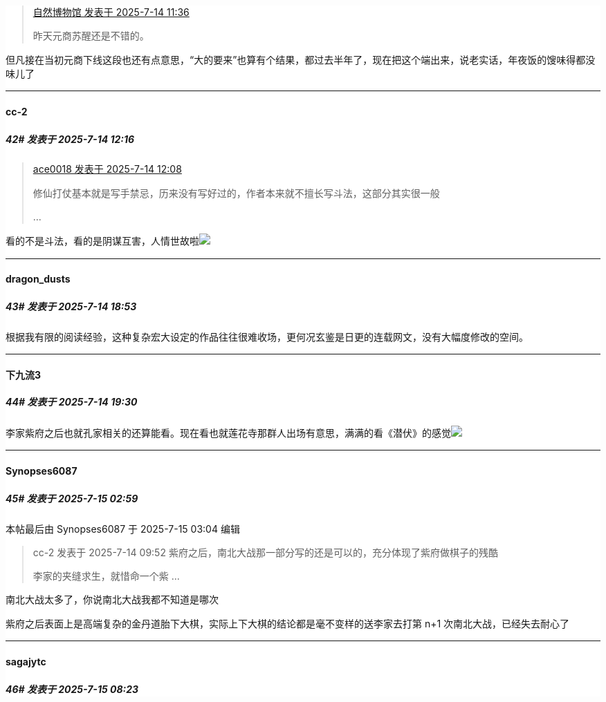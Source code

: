 <blockquote><a href="httphttps://stage1st.com/2b/forum.php?mod=redirect&amp;goto=findpost&amp;pid=68095490&amp;ptid=2256435" target="_blank">自然博物馆 发表于 2025-7-14 11:36</a>

昨天元商苏醒还是不错的。</blockquote>
但凡接在当初元商下线这段也还有点意思，“大的要来”也算有个结果，都过去半年了，现在把这个端出来，说老实话，年夜饭的馊味得都没味儿了

*****

####  cc-2  
##### 42#       发表于 2025-7-14 12:16

<blockquote><a href="httphttps://stage1st.com/2b/forum.php?mod=redirect&amp;goto=findpost&amp;pid=68095706&amp;ptid=2256435" target="_blank">ace0018 发表于 2025-7-14 12:08</a>

修仙打仗基本就是写手禁忌，历来没有写好过的，作者本来就不擅长写斗法，这部分其实很一般

 ...</blockquote>
看的不是斗法，看的是阴谋互害，人情世故啦<img src="https://static.stage1st.com/image/smiley/face2017/031.png" referrerpolicy="no-referrer">


*****

####  dragon_dusts  
##### 43#       发表于 2025-7-14 18:53

根据我有限的阅读经验，这种复杂宏大设定的作品往往很难收场，更何况玄鉴是日更的连载网文，没有大幅度修改的空间。


*****

####  下九流3  
##### 44#       发表于 2025-7-14 19:30

李家紫府之后也就孔家相关的还算能看。现在看也就莲花寺那群人出场有意思，满满的看《潜伏》的感觉<img src="https://static.stage1st.com/image/smiley/face2017/067.png" referrerpolicy="no-referrer">


*****

####  Synopses6087  
##### 45#       发表于 2025-7-15 02:59

 本帖最后由 Synopses6087 于 2025-7-15 03:04 编辑 
<blockquote>cc-2 发表于 2025-7-14 09:52
紫府之后，南北大战那一部分写的还是可以的，充分体现了紫府做棋子的残酷

李家的夹缝求生，就惜命一个紫 ...</blockquote>

南北大战太多了，你说南北大战我都不知道是哪次

紫府之后表面上是高端复杂的金丹道胎下大棋，实际上下大棋的结论都是毫不变样的送李家去打第 n+1 次南北大战，已经失去耐心了


*****

####  sagajytc  
##### 46#       发表于 2025-7-15 08:23
